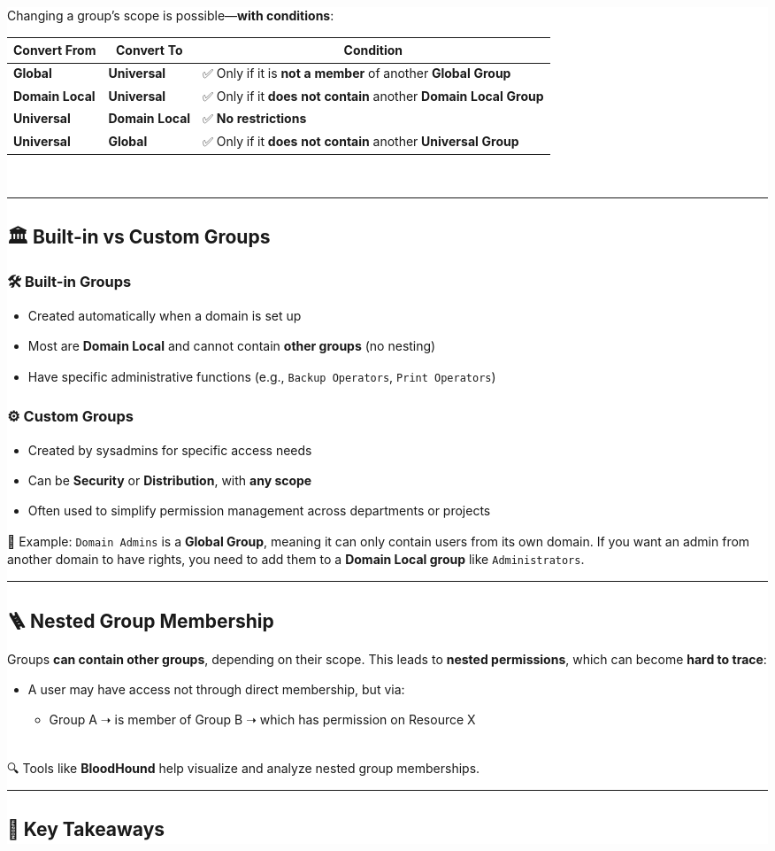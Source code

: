 Changing a group’s scope is possible—**with conditions**:

| **Convert From** | **Convert To** | **Condition** |
| --- | --- | --- |
| **Global** | **Universal** | ✅ Only if it is **not a member** of another **Global Group** |
| **Domain Local** | **Universal** | ✅ Only if it **does not contain** another **Domain Local Group** |
| **Universal** | **Domain Local** | ✅ **No restrictions** |
| **Universal** | **Global** | ✅ Only if it **does not contain** another **Universal Group** |

&nbsp;

* * *

## 🏛️ Built-in vs Custom Groups

### 🛠 Built-in Groups

- Created automatically when a domain is set up
    
- Most are **Domain Local** and cannot contain **other groups** (no nesting)
    
- Have specific administrative functions (e.g., `Backup Operators`, `Print Operators`)
    

### ⚙️ Custom Groups

- Created by sysadmins for specific access needs
    
- Can be **Security** or **Distribution**, with **any scope**
    
- Often used to simplify permission management across departments or projects
    

🧠 Example: `Domain Admins` is a **Global Group**, meaning it can only contain users from its own domain. If you want an admin from another domain to have rights, you need to add them to a **Domain Local group** like `Administrators`.

* * *

## 🪜 Nested Group Membership

Groups **can contain other groups**, depending on their scope. This leads to **nested permissions**, which can become **hard to trace**:

- A user may have access not through direct membership, but via:
    
    - Group A ➝ is member of Group B ➝ which has permission on Resource X  
        <br/>

🔍 Tools like **BloodHound** help visualize and analyze nested group memberships.

* * *

## 🎯 Key Takeaways
